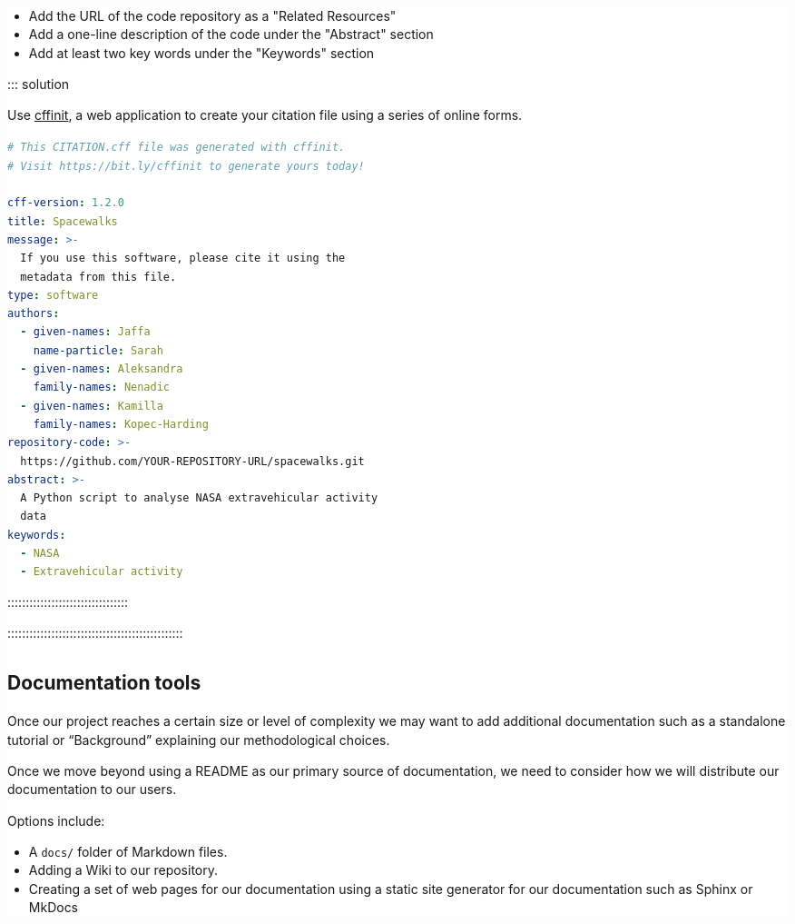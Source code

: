 + Add the URL of the code repository as a "Related Resources"
+ Add a one-line description of the code under the "Abstract" section
+ Add at least two key words under the "Keywords" section

:::  solution

Use [cffinit](https://citation-file-format.github.io/cff-initializer-javascript/#/version-specific),
a web application to create your citation file using a series of online forms.

```yaml
# This CITATION.cff file was generated with cffinit.
# Visit https://bit.ly/cffinit to generate yours today!

cff-version: 1.2.0
title: Spacewalks
message: >-
  If you use this software, please cite it using the
  metadata from this file.
type: software
authors:
  - given-names: Jaffa
    name-particle: Sarah
  - given-names: Aleksandra
    family-names: Nenadic
  - given-names: Kamilla
    family-names: Kopec-Harding
repository-code: >-
  https://github.com/YOUR-REPOSITORY-URL/spacewalks.git
abstract: >-
  A Python script to analyse NASA extravehicular activity
  data
keywords:
  - NASA
  - Extravehicular activity
```
:::::::::::::::::::::::::::::::::


::::::::::::::::::::::::::::::::::::::::::::::::


## Documentation tools

Once our project reaches a certain size or level of complexity we may want to add
additional documentation such as a standalone tutorial or “Background” explaining our methodological choices.

Once we move beyond using a README as our primary source of documentation, we need to
consider how we will distribute our documentation to our users.

Options include:

+ A `docs/` folder of Markdown files.
+ Adding a Wiki to our repository.
+ Creating a set of web pages for our documentation using a static site generator for our documentation such
  as Sphinx or MkDocs
